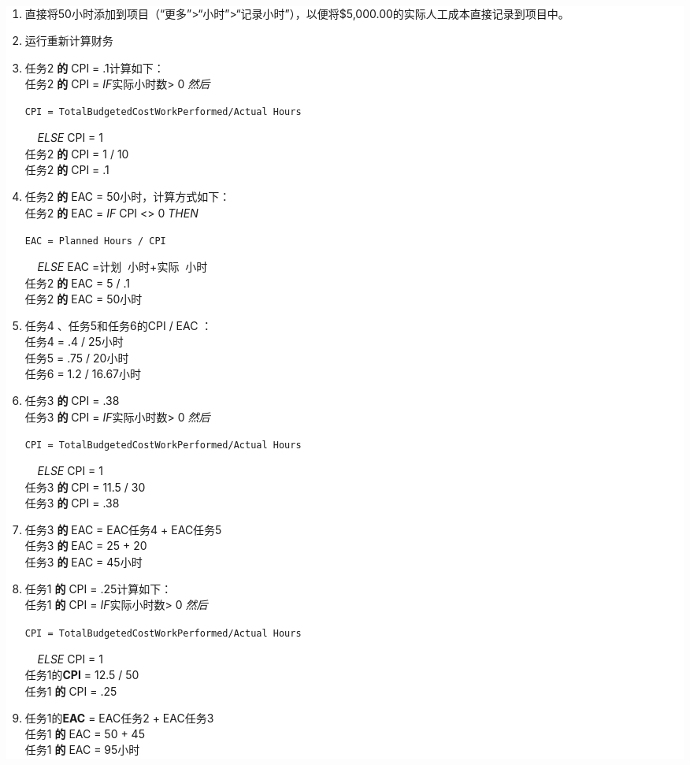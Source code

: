 1. 直接将50小时添加到项目（“更多”>“小时”>“记录小时”），以便将$5,000.00的实际人工成本直接记录到项目中。
1. 运行重新计算财务
1. 任务2 **的** CPI = .1计算如下：\
   任务2 **的** CPI = *IF*&#x200B;实际小时数> 0 *然后*

   ```
   CPI = TotalBudgetedCostWorkPerformed/Actual Hours
   ```

       *ELSE* CPI = 1\
   任务2 **的** CPI = 1 / 10\
   任务2 **的** CPI = .1

1. 任务2 **的** EAC = 50小时，计算方式如下：\
   任务2 **的** EAC = *IF* CPI &lt;> 0 *THEN*

   ```
   EAC = Planned Hours / CPI
   ```

       *ELSE* EAC =计划  小时+实际  小时\
   任务2 **的** EAC = 5 / .1\
   任务2 **的** EAC = 50小时

1. 任务4 、任务5和任务6的CPI / EAC ：\
   任务4 = .4 / 25小时\
   任务5 = .75 / 20小时\
   任务6 = 1.2 / 16.67小时

1. 任务3 **的** CPI = .38\
   任务3 **的** CPI = *IF*&#x200B;实际小时数> 0 *然后*

   ```
   CPI = TotalBudgetedCostWorkPerformed/Actual Hours
   ```

       *ELSE* CPI = 1\
   任务3 **的** CPI = 11.5 / 30\
   任务3 **的** CPI = .38

1. 任务3 **的** EAC = EAC任务4 + EAC任务5\
   任务3 **的** EAC = 25 + 20\
   任务3 **的** EAC = 45小时

1. 任务1 **的** CPI = .25计算如下：\
   任务1 **的** CPI = *IF*&#x200B;实际小时数> 0 *然后*

   ```
   CPI = TotalBudgetedCostWorkPerformed/Actual Hours
   ```

       *ELSE* CPI = 1\
   任务1的&#x200B;**CPI** = 12.5 / 50\
   任务1 **的** CPI = .25

1. 任务1的&#x200B;**EAC** = EAC任务2 + EAC任务3\
   任务1 **的** EAC = 50 + 45\
   任务1 **的** EAC = 95小时

